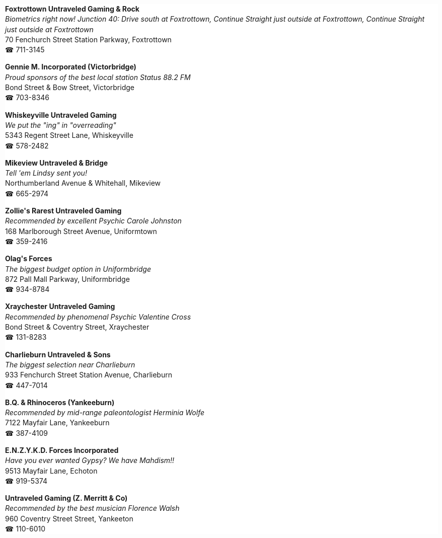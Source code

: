 **Foxtrottown Untraveled Gaming & Rock**  
_Biometrics right now! 
Junction 40: Drive south at Foxtrottown, Continue Straight just outside at Foxtrottown, Continue Straight just outside at Foxtrottown_  
70 Fenchurch Street Station Parkway, Foxtrottown  
☎ 711-3145

**Gennie M. Incorporated (Victorbridge)**  
_Proud sponsors of the best local station Status 88.2 FM_  
Bond Street & Bow Street, Victorbridge  
☎ 703-8346

**Whiskeyville Untraveled Gaming**  
_We put the "ing" in "overreading"_  
5343 Regent Street Lane, Whiskeyville  
☎ 578-2482

**Mikeview Untraveled & Bridge**  
_Tell 'em Lindsy sent you!_  
Northumberland Avenue & Whitehall, Mikeview  
☎ 665-2974

**Zollie's Rarest Untraveled Gaming**  
_Recommended by excellent Psychic Carole Johnston_  
168 Marlborough Street Avenue, Uniformtown  
☎ 359-2416

**Olag's Forces**  
_The biggest budget option in Uniformbridge_  
872 Pall Mall Parkway, Uniformbridge  
☎ 934-8784

**Xraychester Untraveled Gaming**  
_Recommended by phenomenal Psychic Valentine Cross_  
Bond Street & Coventry Street, Xraychester  
☎ 131-8283

**Charlieburn Untraveled & Sons**  
_The biggest selection near Charlieburn_  
933 Fenchurch Street Station Avenue, Charlieburn  
☎ 447-7014

**B.Q. & Rhinoceros (Yankeeburn)**  
_Recommended by mid-range paleontologist Herminia Wolfe_  
7122 Mayfair Lane, Yankeeburn  
☎ 387-4109

**E.N.Z.Y.K.D. Forces Incorporated**  
_Have you ever wanted Gypsy? We have Mahdism!!_  
9513 Mayfair Lane, Echoton  
☎ 919-5374

**Untraveled Gaming (Z. Merritt & Co)**  
_Recommended by the best musician Florence Walsh_  
960 Coventry Street Street, Yankeeton  
☎ 110-6010

